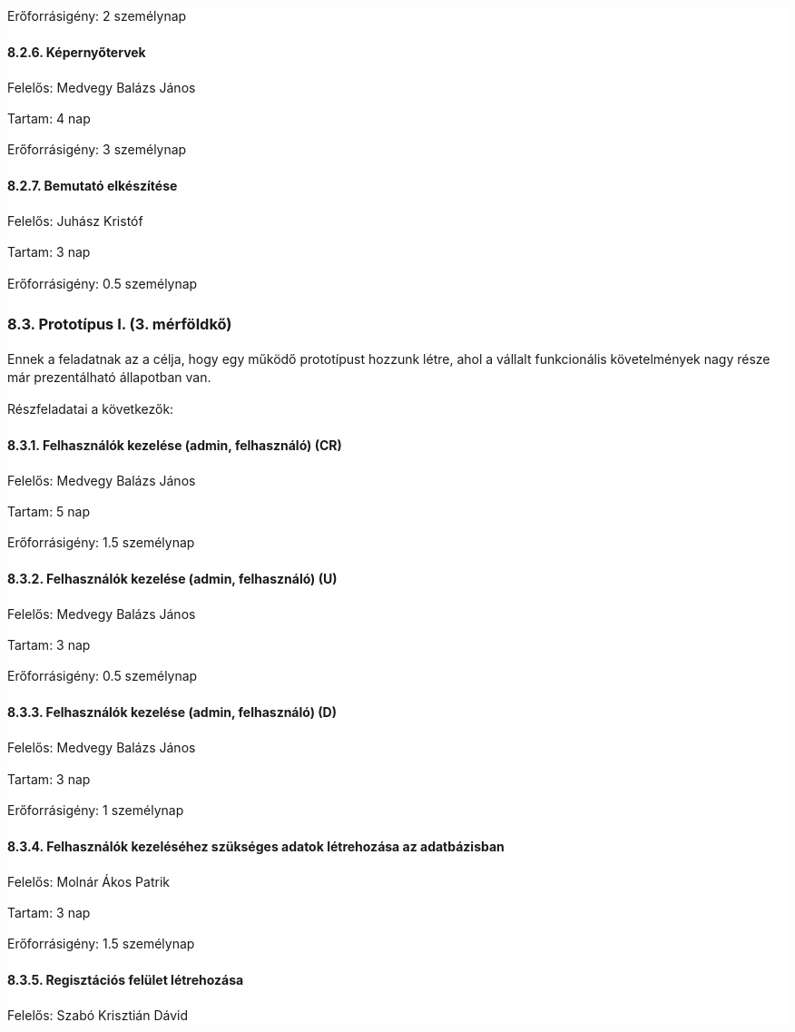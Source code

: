 Erőforrásigény: 2 személynap

#### 8.2.6. Képernyőtervek

Felelős: Medvegy Balázs János

Tartam: 4 nap

Erőforrásigény: 3 személynap

#### 8.2.7. Bemutató elkészítése

Felelős: Juhász Kristóf

Tartam: 3 nap

Erőforrásigény: 0.5 személynap

### 8.3. Prototípus I. (3. mérföldkő)

Ennek a feladatnak az a célja, hogy egy működő prototípust hozzunk létre, ahol a vállalt funkcionális követelmények nagy része már prezentálható állapotban van.

Részfeladatai a következők:

#### 8.3.1. Felhasználók kezelése (admin, felhasználó) (CR)

Felelős: Medvegy Balázs János

Tartam: 5 nap

Erőforrásigény: 1.5 személynap

#### 8.3.2. Felhasználók kezelése (admin, felhasználó) (U)

Felelős: Medvegy Balázs János

Tartam: 3 nap

Erőforrásigény: 0.5 személynap

#### 8.3.3. Felhasználók kezelése (admin, felhasználó) (D)

Felelős: Medvegy Balázs János

Tartam: 3 nap

Erőforrásigény: 1 személynap

#### 8.3.4. Felhasználók kezeléséhez szükséges adatok létrehozása az adatbázisban

Felelős: Molnár Ákos Patrik

Tartam: 3 nap

Erőforrásigény: 1.5 személynap

#### 8.3.5. Regisztációs felület létrehozása

Felelős: Szabó Krisztián Dávid
